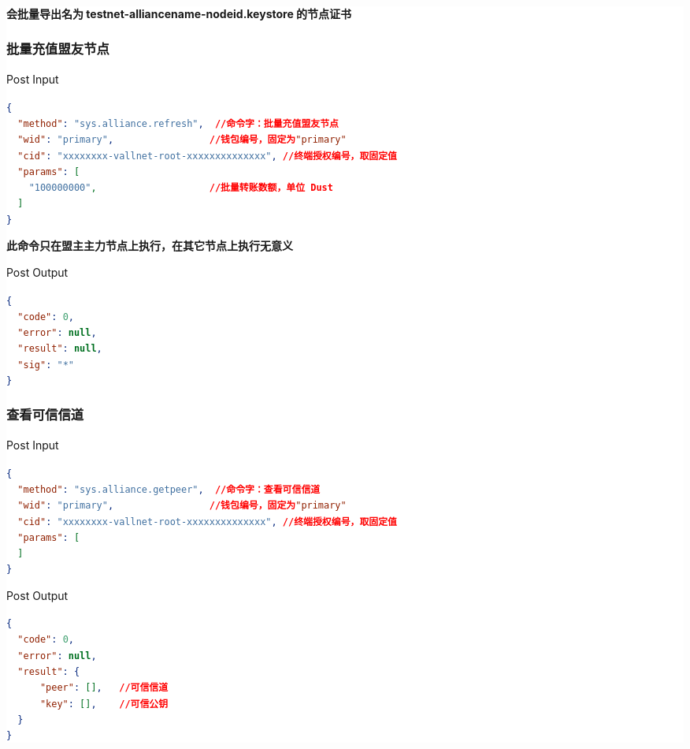**会批量导出名为 testnet-alliancename-nodeid.keystore 的节点证书**

### 批量充值盟友节点

Post Input

```json
{
  "method": "sys.alliance.refresh",  //命令字：批量充值盟友节点
  "wid": "primary",                 //钱包编号，固定为"primary"
  "cid": "xxxxxxxx-vallnet-root-xxxxxxxxxxxxxx", //终端授权编号，取固定值
  "params": [
    "100000000",                    //批量转账数额，单位 Dust
  ]
}
```

**此命令只在盟主主力节点上执行，在其它节点上执行无意义**

Post Output

```json
{
  "code": 0,
  "error": null,
  "result": null,
  "sig": "*"
}
```

### 查看可信信道

Post Input

```json
{
  "method": "sys.alliance.getpeer",  //命令字：查看可信信道
  "wid": "primary",                 //钱包编号，固定为"primary"
  "cid": "xxxxxxxx-vallnet-root-xxxxxxxxxxxxxx", //终端授权编号，取固定值
  "params": [
  ]
}
```

Post Output

```json
{
  "code": 0,
  "error": null,
  "result": {
      "peer": [],   //可信信道
      "key": [],    //可信公钥
  }
}
```

